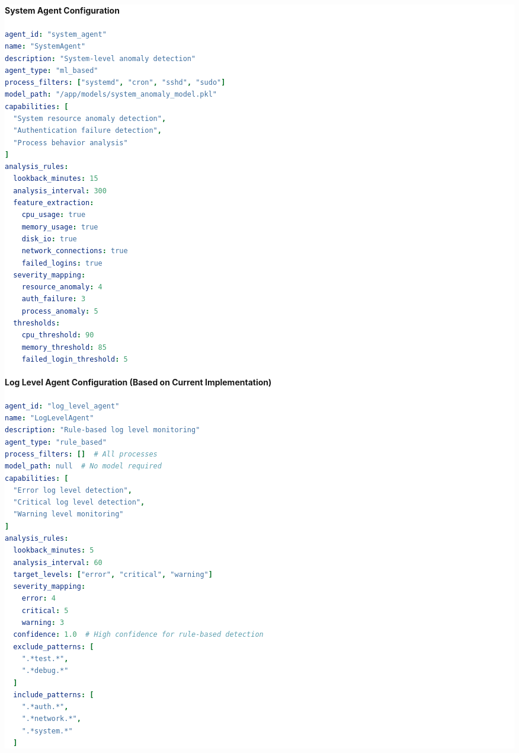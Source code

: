 #### System Agent Configuration
```yaml
agent_id: "system_agent"
name: "SystemAgent"
description: "System-level anomaly detection"
agent_type: "ml_based"
process_filters: ["systemd", "cron", "sshd", "sudo"]
model_path: "/app/models/system_anomaly_model.pkl"
capabilities: [
  "System resource anomaly detection",
  "Authentication failure detection",
  "Process behavior analysis"
]
analysis_rules:
  lookback_minutes: 15
  analysis_interval: 300
  feature_extraction:
    cpu_usage: true
    memory_usage: true
    disk_io: true
    network_connections: true
    failed_logins: true
  severity_mapping:
    resource_anomaly: 4
    auth_failure: 3
    process_anomaly: 5
  thresholds:
    cpu_threshold: 90
    memory_threshold: 85
    failed_login_threshold: 5
```

#### Log Level Agent Configuration (Based on Current Implementation)
```yaml
agent_id: "log_level_agent"
name: "LogLevelAgent"
description: "Rule-based log level monitoring"
agent_type: "rule_based"
process_filters: []  # All processes
model_path: null  # No model required
capabilities: [
  "Error log level detection",
  "Critical log level detection",
  "Warning level monitoring"
]
analysis_rules:
  lookback_minutes: 5
  analysis_interval: 60
  target_levels: ["error", "critical", "warning"]
  severity_mapping:
    error: 4
    critical: 5
    warning: 3
  confidence: 1.0  # High confidence for rule-based detection
  exclude_patterns: [
    ".*test.*",
    ".*debug.*"
  ]
  include_patterns: [
    ".*auth.*",
    ".*network.*",
    ".*system.*"
  ]
```